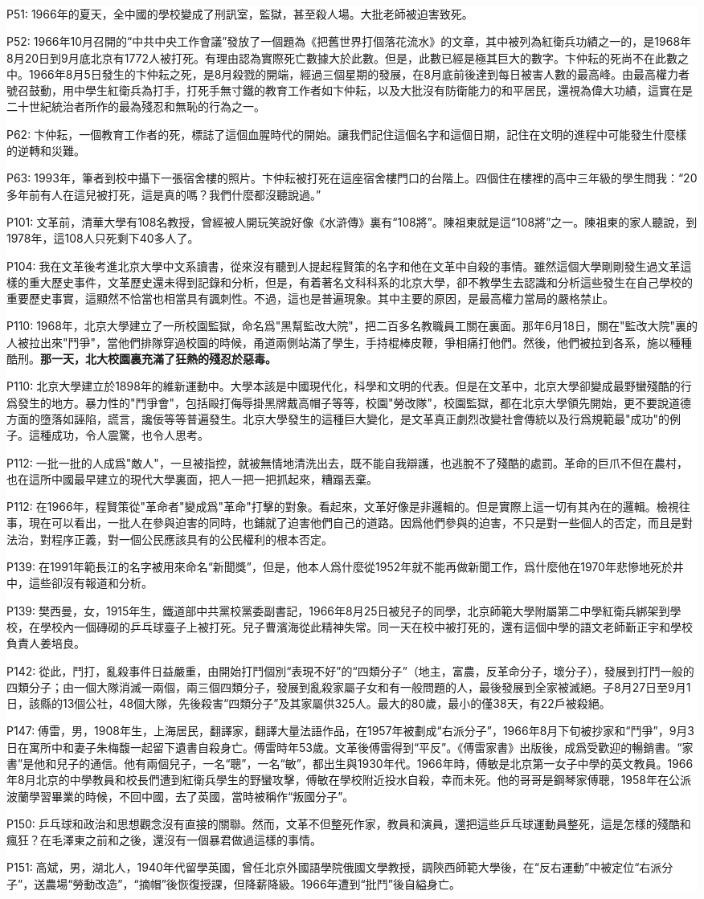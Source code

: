 
P51:
1966年的夏天，全中國的學校變成了刑訊室，監獄，甚至殺人場。大批老師被迫害致死。

P52:
1966年10月召開的“中共中央工作會議”發放了一個題為《把舊世界打個落花流水》的文章，其中被列為紅衛兵功績之一的，是1968年8月20日到9月底北京有1772人被打死。有理由認為實際死亡數據大於此數。但是，此數已經是極其巨大的數字。卞仲耘的死尚不在此數之中。1966年8月5日發生的卞仲耘之死，是8月殺戮的開端，經過三個星期的發展，在8月底前後達到每日被害人數的最高峰。由最高權力者號召鼓動，用中學生紅衛兵為打手，打死手無寸鐵的教育工作者如卞仲耘，以及大批沒有防衛能力的和平居民，還視為偉大功績，這實在是二十世紀統治者所作的最為殘忍和無恥的行為之一。

P62:
卞仲耘，一個教育工作者的死，標誌了這個血腥時代的開始。讓我們記住這個名字和這個日期，記住在文明的進程中可能發生什麼樣的逆轉和災難。

P63:
1993年，筆者到校中攝下一張宿舍樓的照片。卞仲耘被打死在這座宿舍樓門口的台階上。四個住在樓裡的高中三年級的學生問我：“20多年前有人在這兒被打死，這是真的嗎？我們什麼都沒聽說過。”

P101:
文革前，清華大學有108名教授，曾經被人開玩笑說好像《水滸傳》裏有“108將”。陳祖東就是這“108將”之一。陳祖東的家人聽說，到1978年，這108人只死剩下40多人了。

P104:
我在文革後考進北京大學中文系讀書，從來沒有聽到人提起程賢策的名字和他在文革中自殺的事情。雖然這個大學剛剛發生過文革這樣的重大歷史事件，文革歷史還未得到記錄和分析，但是，有着著名文科科系的北京大學，卻不教學生去認識和分析這些發生在自己學校的重要歷史事實，這顯然不恰當也相當具有諷刺性。不過，這也是普遍現象。其中主要的原因，是最高權力當局的嚴格禁止。

P110:
1968年，北京大學建立了一所校園監獄，命名爲"黑幫監改大院"，把二百多名教職員工關在裏面。那年6月18日，關在"監改大院"裏的人被拉出來"鬥爭"，當他們排隊穿過校園的時候，甬道兩側站滿了學生，手持棍棒皮鞭，爭相痛打他們。然後，他們被拉到各系，施以種種酷刑。**那一天，北大校園裏充滿了狂熱的殘忍於惡毒。**

P110:
北京大學建立於1898年的維新運動中。大學本該是中國現代化，科學和文明的代表。但是在文革中，北京大學卻變成最野蠻殘酷的行爲發生的地方。暴力性的"鬥爭會"，包括毆打侮辱掛黑牌戴高帽子等等，校園"勞改隊"，校園監獄，都在北京大學領先開始，更不要說道德方面的墮落如誣陷，謊言，讒佞等等普遍發生。北京大學發生的這種巨大變化，是文革真正劇烈改變社會傳統以及行爲規範最"成功"的例子。這種成功，令人震驚，也令人思考。

P112:
一批一批的人成爲"敵人"，一旦被指控，就被無情地清洗出去，既不能自我辯護，也逃脫不了殘酷的處罰。革命的巨爪不但在農村，也在這所中國最早建立的現代大學裏面，把人一把一把抓起來，糟蹋丟棄。

P112:
在1966年，程賢策從"革命者"變成爲"革命"打擊的對象。看起來，文革好像是非邏輯的。但是實際上這一切有其內在的邏輯。檢視往事，現在可以看出，一批人在參與迫害的同時，也鋪就了迫害他們自己的道路。因爲他們參與的迫害，不只是對一些個人的否定，而且是對法治，對程序正義，對一個公民應該具有的公民權利的根本否定。

P139:
在1991年範長江的名字被用來命名“新聞獎”，但是，他本人爲什麼從1952年就不能再做新聞工作，爲什麼他在1970年悲慘地死於井中，這些卻沒有報道和分析。

P139:
樊西曼，女，1915年生，鐵道部中共黨校黨委副書記，1966年8月25日被兒子的同學，北京師範大學附屬第二中學紅衛兵綁架到學校，在學校內一個磚砌的乒乓球臺子上被打死。兒子曹濱海從此精神失常。同一天在校中被打死的，還有這個中學的語文老師斳正宇和學校負責人姜培良。

P142:
從此，鬥打，亂殺事件日益嚴重，由開始打鬥個別“表現不好”的“四類分子”（地主，富農，反革命分子，壞分子），發展到打鬥一般的四類分子；由一個大隊消滅一兩個，兩三個四類分子，發展到亂殺家屬子女和有一般問題的人，最後發展到全家被滅絕。子8月27日至9月1日，該縣的13個公社，48個大隊，先後殺害“四類分子”及其家屬供325人。最大的80歲，最小的僅38天，有22戶被殺絕。

P147:
傅雷，男，1908年生，上海居民，翻譯家，翻譯大量法語作品，在1957年被劃成“右派分子”，1966年8月下旬被抄家和“鬥爭”，9月3日在寓所中和妻子朱梅馥一起留下遺書自殺身亡。傅雷時年53歲。文革後傅雷得到“平反”。《傅雷家書》出版後，成爲受歡迎的暢銷書。“家書”是他和兒子的通信。他有兩個兒子，一名“聰”，一名“敏”，都出生與1930年代。1966年時，傅敏是北京第一女子中學的英文教員。1966年8月北京的中學教員和校長們遭到紅衛兵學生的野蠻攻擊，傅敏在學校附近投水自殺，幸而未死。他的哥哥是鋼琴家傅聰，1958年在公派波蘭學習畢業的時候，不回中國，去了英國，當時被稱作“叛國分子”。

P150:
乒乓球和政治和思想觀念沒有直接的關聯。然而，文革不但整死作家，教員和演員，還把這些乒乓球運動員整死，這是怎樣的殘酷和瘋狂？在毛澤東之前和之後，還沒有一個暴君做過這樣的事情。

P151:
高斌，男，湖北人，1940年代留學英國，曾任北京外國語學院俄國文學教授，調陝西師範大學後，在“反右運動”中被定位“右派分子”，送農場“勞動改造”，“摘帽”後恢復授課，但降薪降級。1966年遭到“批鬥”後自縊身亡。
